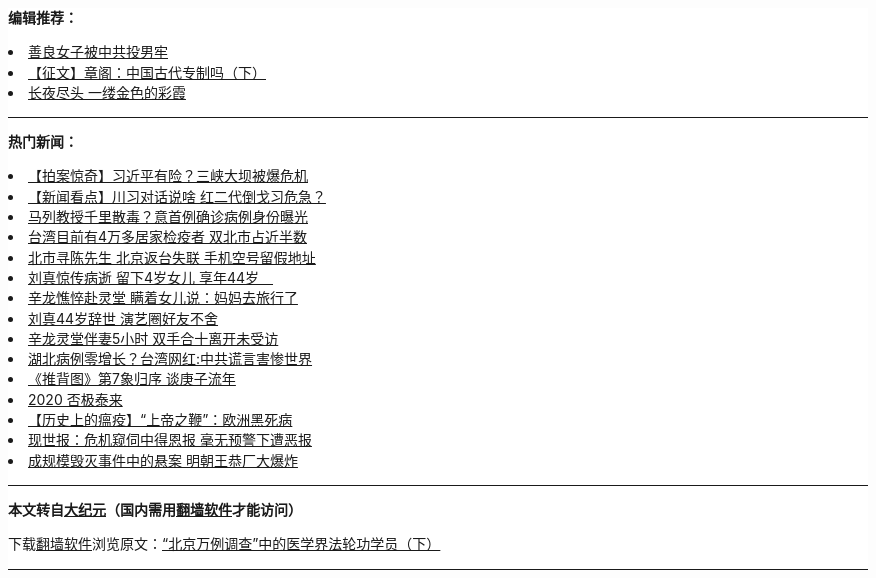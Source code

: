 
<strong>编辑推荐：</strong>
<li><a href="https://github.com/19920513/djy/blob/master/gb/13/9/29/n3974789.md?dfh#1" target="_blank">善良女子被中共投男牢</a></li><li><a href="https://github.com/tsiac2612/djy/blob/master/gb/19/4/11/n11180163.md#1" target="_blank">【征文】章阁：中国古代专制吗（下）</a></li><li><a href="https://github.com/tsiac2612/djy/blob/master/gb/19/5/9/n11245419.md#1" target="_blank">长夜尽头 一缕金色的彩霞</a></li>
<hr>

<strong>热门新闻：</strong>
<li><a href="https://github.com/19920513/djy/blob/master/gb/20/3/24/n11968465.md#1">【拍案惊奇】习近平有险？三峡大坝被爆危机</a></li>
<li><a href="https://github.com/19920513/djy/blob/master/gb/20/3/23/n11967780.md#1">【新闻看点】川习对话说啥 红二代倒戈习危急？</a></li>
<li><a href="https://github.com/19920513/djy/blob/master/gb/20/3/23/n11968139.md#1">马列教授千里散毒？意首例确诊病例身份曝光</a></li>
<li><a href="https://github.com/19920513/djy/blob/master/gb/20/3/24/n11970524.md#1">台湾目前有4万多居家检疫者 双北市占近半数</a></li>
<li><a href="https://github.com/19920513/djy/blob/master/gb/20/3/24/n11970106.md#1">北市寻陈先生 北京返台失联 手机空号留假地址</a></li>
<li><a href="https://github.com/19920513/djy/blob/master/gb/20/3/23/n11965271.md#1">刘真惊传病逝 留下4岁女儿 享年44岁　</a></li>
<li><a href="https://github.com/19920513/djy/blob/master/gb/20/3/25/n11973180.md#1">辛龙憔悴赴灵堂 瞒着女儿说：妈妈去旅行了</a></li>
<li><a href="https://github.com/19920513/djy/blob/master/gb/20/3/23/n11966011.md#1">刘真44岁辞世 演艺圈好友不舍</a></li>
<li><a href="https://github.com/19920513/djy/blob/master/gb/20/3/25/n11973870.md#1">辛龙灵堂伴妻5小时 双手合十离开未受访</a></li>
<li><a href="https://github.com/19920513/djy/blob/master/gb/20/3/22/n11964501.md#1">湖北病例零增长？台湾网红:中共谎言害惨世界</a></li>
<li><a href="https://github.com/19920513/djy/blob/master/gb/20/3/22/n11962482.md#1">《推背图》第7象归序 谈庚子流年</a></li>
<li><a href="https://github.com/19920513/djy/blob/master/gb/20/3/17/n11945807.md#1">2020 否极泰来</a></li>
<li><a href="https://github.com/19920513/djy/blob/master/gb/20/2/27/n11900217.md#1">【历史上的瘟疫】“上帝之鞭”：欧洲黑死病</a></li>
<li><a href="https://github.com/19920513/djy/blob/master/gb/20/3/14/n11939926.md#1">现世报：危机窥伺中得恩报 毫无预警下遭恶报</a></li>
<li><a href="https://github.com/19920513/djy/blob/master/gb/20/3/23/n11967225.md#1">成规模毁灭事件中的悬案 明朝王恭厂大爆炸</a></li>
<hr>

<strong>本文转自<a href="https://www.epochtimes.com">大纪元</a>（国内需用<a href="https://github.com/19920513/www/blob/master/README.md#8">翻墙软件</a>才能访问）</strong><p>下载<a href="https://github.com/19920513/www/blob/master/README.md#8">翻墙软件</a>浏览原文：<a href="https://www.epochtimes.com/gb/19/5/31/n11292102.htm">“北京万例调查”中的医学界法轮功学员（下）</a></p><hr>
